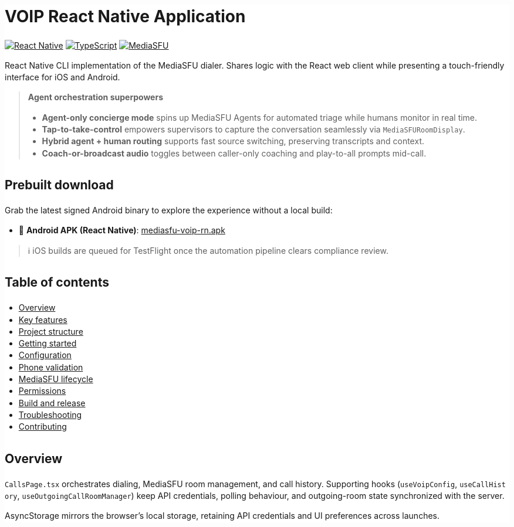 # VOIP React Native Application

[![React Native](https://img.shields.io/badge/React_Native-20232A?style=flat&logo=react&logoColor=61DAFB)](https://reactnative.dev)
[![TypeScript](https://img.shields.io/badge/TypeScript-007ACC?style=flat&logo=typescript&logoColor=white)](https://www.typescriptlang.org)
[![MediaSFU](https://img.shields.io/badge/Built%20for-MediaSFU-blue)](https://mediasfu.com)

React Native CLI implementation of the MediaSFU dialer. Shares logic with the React web client while presenting a touch-friendly interface for iOS and Android.

> **Agent orchestration superpowers**
>
> - **Agent-only concierge mode** spins up MediaSFU Agents for automated triage while humans monitor in real time.
> - **Tap-to-take-control** empowers supervisors to capture the conversation seamlessly via `MediaSFURoomDisplay`.
> - **Hybrid agent + human routing** supports fast source switching, preserving transcripts and context.
> - **Coach-or-broadcast audio** toggles between caller-only coaching and play-to-all prompts mid-call.

## Prebuilt download

Grab the latest signed Android binary to explore the experience without a local build:

- 📱 **Android APK (React Native)**: [mediasfu-voip-rn.apk](https://mediasfu.com/apps/mediasfu-voip-rn.apk)

> ℹ️ iOS builds are queued for TestFlight once the automation pipeline clears compliance review.

## Table of contents

- [Overview](#overview)
- [Key features](#key-features)
- [Project structure](#project-structure)
- [Getting started](#getting-started)
- [Configuration](#configuration)
- [Phone validation](#phone-validation)
- [MediaSFU lifecycle](#mediasfu-lifecycle)
- [Permissions](#permissions)
- [Build and release](#build-and-release)
- [Troubleshooting](#troubleshooting)
- [Contributing](#contributing)

## Overview

`CallsPage.tsx` orchestrates dialing, MediaSFU room management, and call history. Supporting hooks (`useVoipConfig`, `useCallHistory`, `useOutgoingCallRoomManager`) keep API credentials, polling behaviour, and outgoing-room state synchronized with the server.

AsyncStorage mirrors the browser’s local storage, retaining API credentials and UI preferences across launches.
